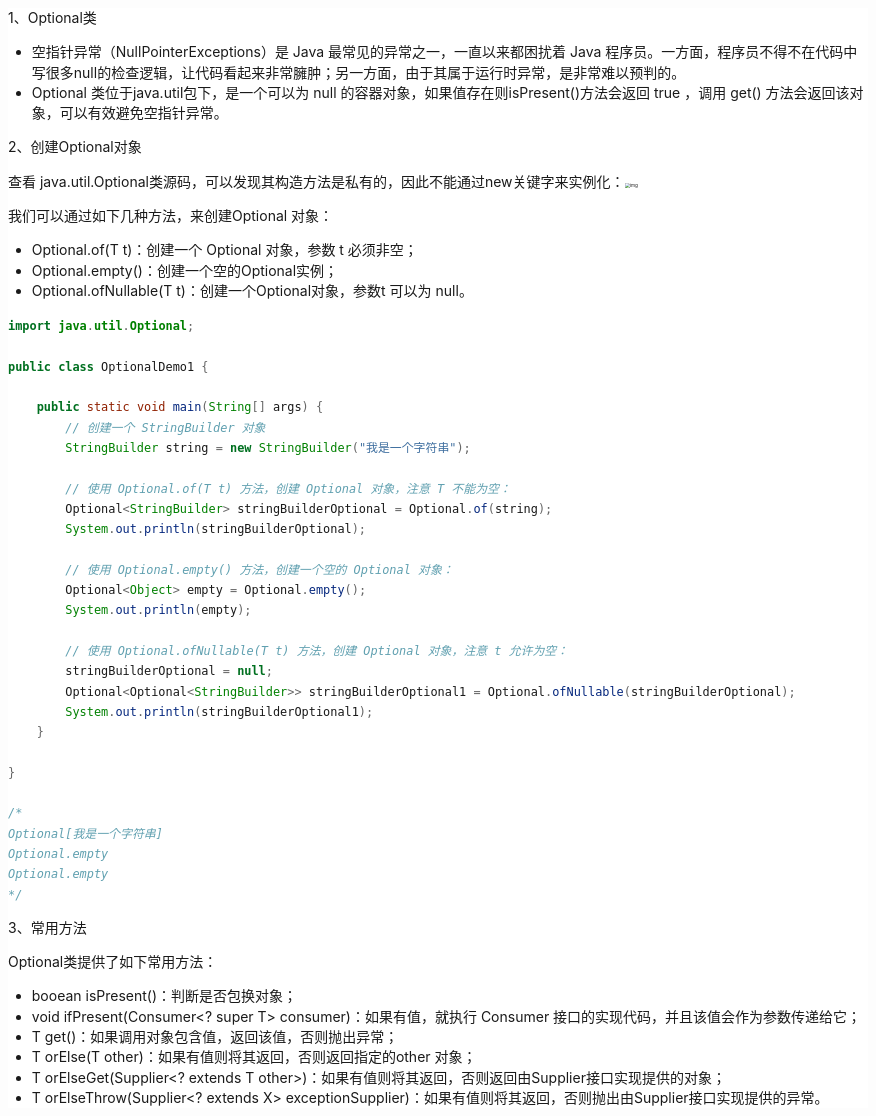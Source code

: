 1、Optional类

- 空指针异常（NullPointerExceptions）是 Java 最常见的异常之一，一直以来都困扰着 Java 程序员。一方面，程序员不得不在代码中写很多null的检查逻辑，让代码看起来非常臃肿；另一方面，由于其属于运行时异常，是非常难以预判的。
- Optional 类位于java.util包下，是一个可以为 null 的容器对象，如果值存在则isPresent()方法会返回 true ，调用 get() 方法会返回该对象，可以有效避免空指针异常。

2、创建Optional对象

查看 java.util.Optional类源码，可以发现其构造方法是私有的，因此不能通过new关键字来实例化：<img src="http://img.mukewang.com/wiki/5f113820095ec00414660514.jpg" alt="img" style="zoom:33%;" />

我们可以通过如下几种方法，来创建Optional 对象：

- Optional.of(T t)：创建一个 Optional 对象，参数 t 必须非空；
- Optional.empty()：创建一个空的Optional实例；
- Optional.ofNullable(T t)：创建一个Optional对象，参数t 可以为 null。

```Java
import java.util.Optional;

public class OptionalDemo1 {

    public static void main(String[] args) {
        // 创建一个 StringBuilder 对象
        StringBuilder string = new StringBuilder("我是一个字符串");
        
        // 使用 Optional.of(T t) 方法，创建 Optional 对象，注意 T 不能为空：
        Optional<StringBuilder> stringBuilderOptional = Optional.of(string);
        System.out.println(stringBuilderOptional);

        // 使用 Optional.empty() 方法，创建一个空的 Optional 对象：
        Optional<Object> empty = Optional.empty();
        System.out.println(empty);

        // 使用 Optional.ofNullable(T t) 方法，创建 Optional 对象，注意 t 允许为空：
        stringBuilderOptional = null;
        Optional<Optional<StringBuilder>> stringBuilderOptional1 = Optional.ofNullable(stringBuilderOptional);
        System.out.println(stringBuilderOptional1);
    }

}

/*
Optional[我是一个字符串]
Optional.empty
Optional.empty
*/
```

3、常用方法

Optional<T>类提供了如下常用方法：

- booean isPresent()：判断是否包换对象；
- void ifPresent(Consumer<? super T> consumer)：如果有值，就执行 Consumer 接口的实现代码，并且该值会作为参数传递给它；
- T get()：如果调用对象包含值，返回该值，否则抛出异常；
- T orElse(T other)：如果有值则将其返回，否则返回指定的other 对象；
- T orElseGet(Supplier<? extends T other>)：如果有值则将其返回，否则返回由Supplier接口实现提供的对象；
- T orElseThrow(Supplier<? extends X> exceptionSupplier)：如果有值则将其返回，否则抛出由Supplier接口实现提供的异常。
